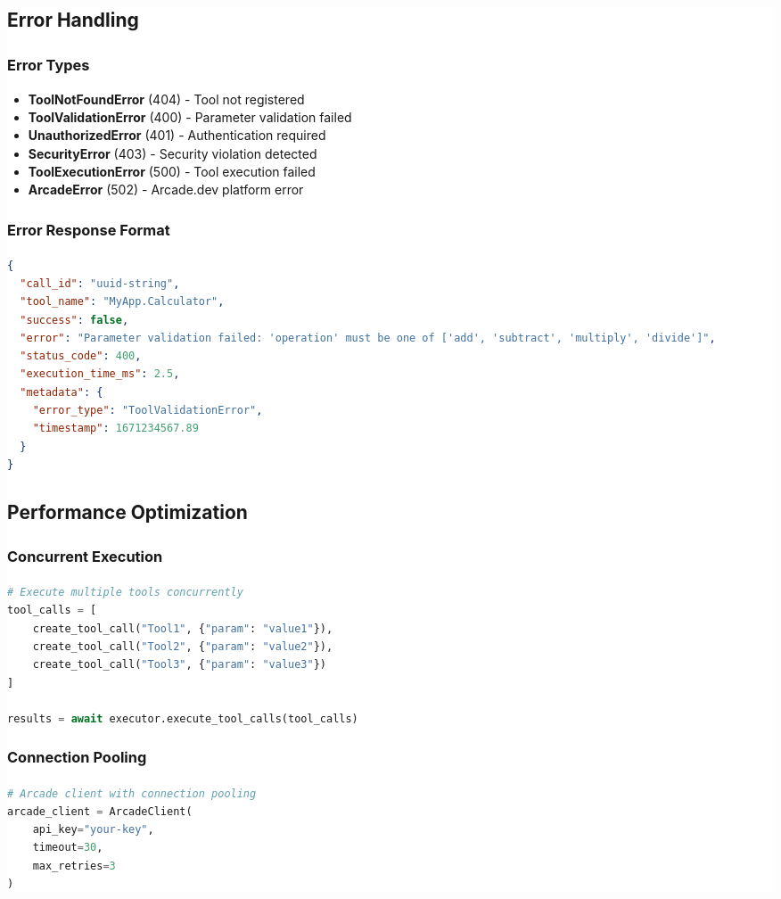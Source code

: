 ## Error Handling

### Error Types
- **ToolNotFoundError** (404) - Tool not registered
- **ToolValidationError** (400) - Parameter validation failed
- **UnauthorizedError** (401) - Authentication required
- **SecurityError** (403) - Security violation detected
- **ToolExecutionError** (500) - Tool execution failed
- **ArcadeError** (502) - Arcade.dev platform error

### Error Response Format
```json
{
  "call_id": "uuid-string",
  "tool_name": "MyApp.Calculator",
  "success": false,
  "error": "Parameter validation failed: 'operation' must be one of ['add', 'subtract', 'multiply', 'divide']",
  "status_code": 400,
  "execution_time_ms": 2.5,
  "metadata": {
    "error_type": "ToolValidationError",
    "timestamp": 1671234567.89
  }
}
```

## Performance Optimization

### Concurrent Execution
```python
# Execute multiple tools concurrently
tool_calls = [
    create_tool_call("Tool1", {"param": "value1"}),
    create_tool_call("Tool2", {"param": "value2"}),
    create_tool_call("Tool3", {"param": "value3"})
]

results = await executor.execute_tool_calls(tool_calls)
```

### Connection Pooling
```python
# Arcade client with connection pooling
arcade_client = ArcadeClient(
    api_key="your-key",
    timeout=30,
    max_retries=3
)
```
